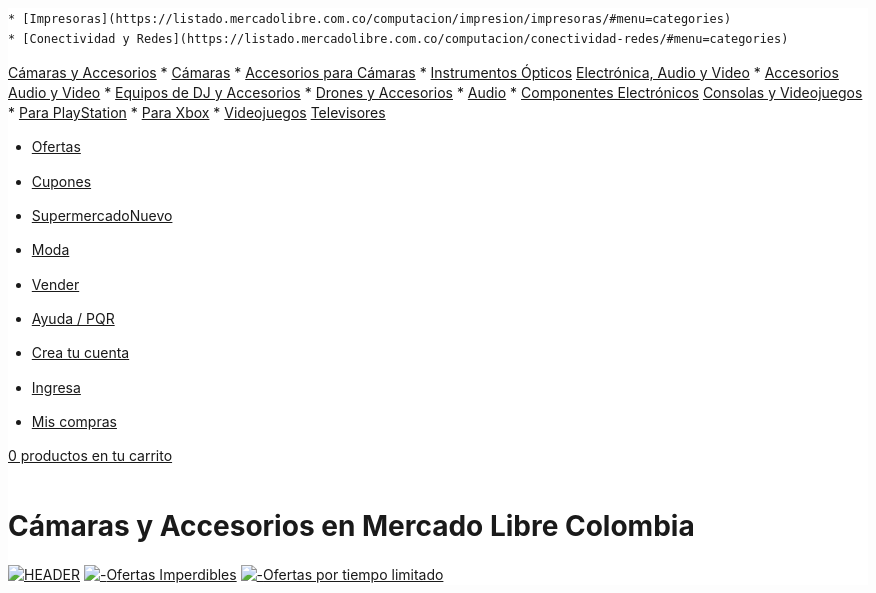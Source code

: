     * [Impresoras](https://listado.mercadolibre.com.co/computacion/impresion/impresoras/#menu=categories)
    * [Conectividad y Redes](https://listado.mercadolibre.com.co/computacion/conectividad-redes/#menu=categories)
[Cámaras y Accesorios](https://www.mercadolibre.com.co/c/camaras-y-accesorios#menu=categories)
    * [Cámaras](https://listado.mercadolibre.com.co/camaras-accesorios/camaras/#menu=categories)
    * [Accesorios para Cámaras](https://listado.mercadolibre.com.co/camaras-accesorios/accesorios-camaras/#menu=categories)
    * [Instrumentos Ópticos](https://listado.mercadolibre.com.co/instrumentos-opticos/#menu=categories)
[Electrónica, Audio y Video](https://www.mercadolibre.com.co/c/electronica-audio-y-video#menu=categories)
    * [Accesorios Audio y Video](https://listado.mercadolibre.com.co/electronica-audio-video/accesorios-audio-video/#menu=categories)
    * [Equipos de DJ y Accesorios](https://listado.mercadolibre.com.co/electronica-audio-video/audio/equipos-dj-accesorios/#menu=categories)
    * [Drones y Accesorios](https://listado.mercadolibre.com.co/electronica-audio-video/drones-accesorios/#menu=categories)
    * [Audio](https://listado.mercadolibre.com.co/electronica-audio-video/audio/#menu=categories)
    * [Componentes Electrónicos](https://listado.mercadolibre.com.co/electronica-audio-video/componentes-electronicos/#menu=categories)
[Consolas y Videojuegos](https://www.mercadolibre.com.co/c/consolas-y-videojuegos#menu=categories)
    * [Para PlayStation](https://listado.mercadolibre.com.co/consolas-videojuegos/accesorios-consolas/playstation/#menu=categories)
    * [Para Xbox](https://listado.mercadolibre.com.co/consolas-videojuegos/accesorios-consolas/xbox/#menu=categories)
    * [Videojuegos](https://listado.mercadolibre.com.co/consolas-videojuegos/videojuegos/#menu=categories)
[Televisores](https://www.mercadolibre.com.co/c/electronica-audio-y-video/televisores)
  * [Ofertas](https://www.mercadolibre.com.co/ofertas#nav-header)
  * [Cupones](https://www.mercadolibre.com.co/cupones?source_page=mperfil#menu-user#nav-header)
  * [SupermercadoNuevo](https://www.mercadolibre.com.co/ofertas/supermercado#nav-header)
  * [Moda](https://www.mercadolibre.com.co/c/ropa-y-accesorios#nav-header)
  * [Vender](https://www.mercadolibre.com.co/syi/core/list#nav-header)
  * [Ayuda / PQR](https://www.mercadolibre.com.co/ayuda#nav-header)


  * [Crea tu cuenta](https://www.mercadolibre.com.co/registration?confirmation_url=https%3A%2F%2Fwww.mercadolibre.com.co%2Fc%2Fcamaras-y-accesorios#nav-header)
  * [Ingresa](https://www.mercadolibre.com/jms/mco/lgz/login?platform_id=ML&go=https%3A%2F%2Fwww.mercadolibre.com.co%2Fc%2Fcamaras-y-accesorios&loginType=explicit#nav-header)
  * [Mis compras](https://myaccount.mercadolibre.com.co/purchases/list#nav-header)

[0 productos en tu carrito](https://www.mercadolibre.com.co/gz/cart/v2 "Carrito")
# Cámaras y Accesorios en Mercado Libre Colombia
[![HEADER](https://http2.mlstatic.com/storage/splinter-admin/o:f_webp,q_auto:best/1674757886849-headerdesktop.jpg)](https://listado.mercadolibre.com.co/camaras-accesorios/nuevo/_BestSellers_YES#c_container_id=not_apply&c_id=%2Fsplinter%2Fheader&c_element_order=1&c_campaign=header&c_label=%2Fsplinter%2Fheader&c_uid=e832d490-55f1-11f0-a433-6db0365e5fcf&c_element_id=e832d490-55f1-11f0-a433-6db0365e5fcf&c_global_position=1&deal_print_id=e83593b0-55f1-11f0-8c4b-dd3191266439&c_tracking_id=e83593b0-55f1-11f0-8c4b-dd3191266439)
[![-](https://http2.mlstatic.com/D_Q_NP_633128-MLA53441586817_012023-P.webp)Ofertas Imperdibles](https://listado.mercadolibre.com.co/_Deal_promociones-colombia-camaras_Discount_5-100#c_container_id=promociones%20colombia%20camaras&c_id=%2Fsplinter%2Fcarouselitem&c_element_order=1&c_campaign=ofertas-imperdibles&c_label=%2Fsplinter%2Fcarouselitem&c_uid=e8301570-55f1-11f0-a433-6db0365e5fcf&c_element_id=e8301570-55f1-11f0-a433-6db0365e5fcf&c_global_position=2&deal_print_id=e83593b0-55f1-11f0-8c4b-dd3191266439&c_tracking_id=e83593b0-55f1-11f0-8c4b-dd3191266439)
[![-](https://http2.mlstatic.com/D_Q_NP_928672-MLA53441641154_012023-P.webp)Ofertas por tiempo limitado](https://www.mercadolibre.com.co/ofertas?category=MCO1039&container_id=MCO779366-1#c_container_id=MCO779366-1&c_id=%2Fsplinter%2Fcarouselitem&c_element_order=2&c_campaign=ofertas-por-tiempo-limitado&c_label=%2Fsplinter%2Fcarouselitem&c_uid=e82f0400-55f1-11f0-a433-6db0365e5fcf&c_element_id=e82f0400-55f1-11f0-a433-6db0365e5fcf&c_global_position=2&deal_print_id=e83593b0-55f1-11f0-8c4b-dd3191266439&c_tracking_id=e83593b0-55f1-11f0-8c4b-dd3191266439)